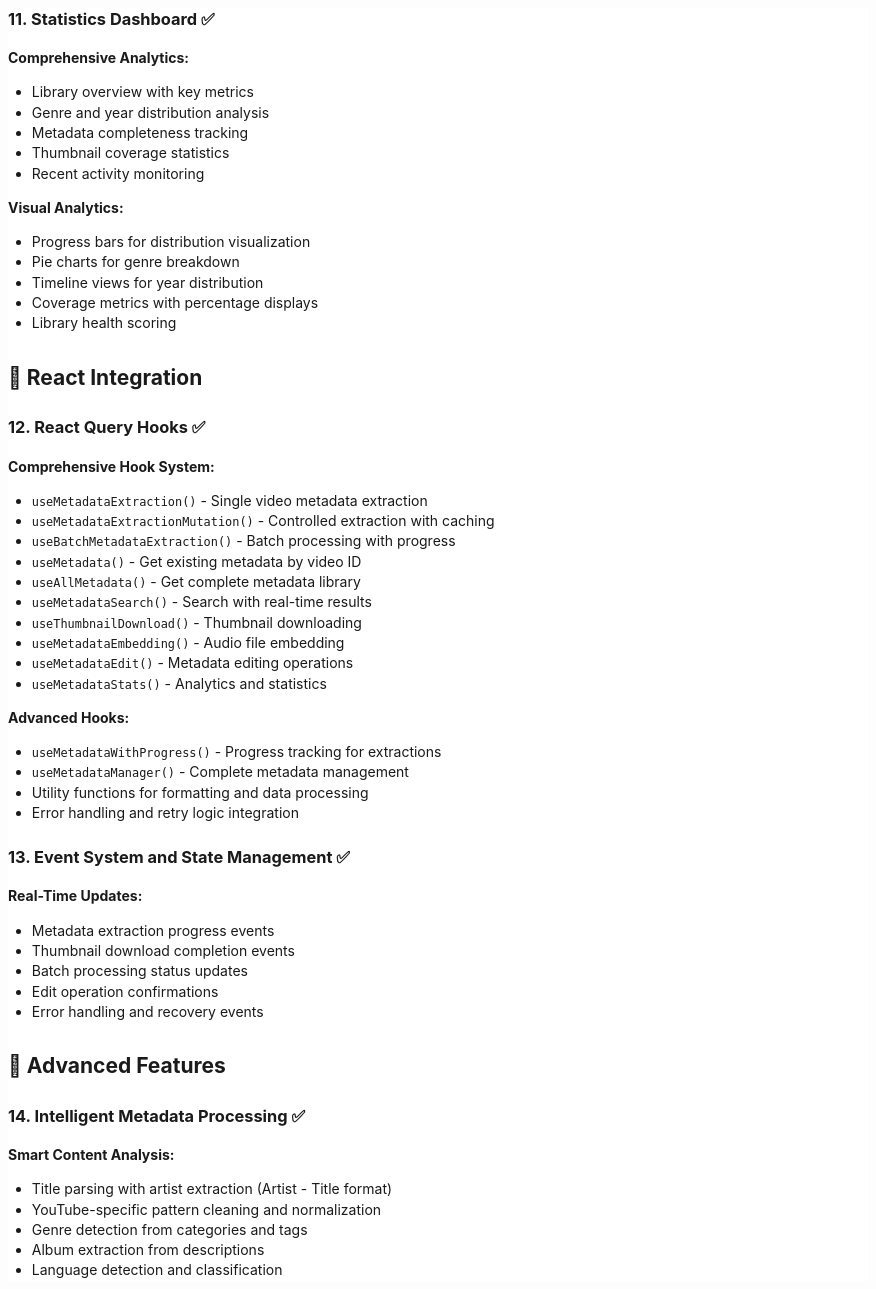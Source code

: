 ### 11. Statistics Dashboard ✅
**Comprehensive Analytics:**
- Library overview with key metrics
- Genre and year distribution analysis
- Metadata completeness tracking
- Thumbnail coverage statistics
- Recent activity monitoring

**Visual Analytics:**
- Progress bars for distribution visualization
- Pie charts for genre breakdown
- Timeline views for year distribution
- Coverage metrics with percentage displays
- Library health scoring

## 🔧 React Integration

### 12. React Query Hooks ✅
**Comprehensive Hook System:**
- `useMetadataExtraction()` - Single video metadata extraction
- `useMetadataExtractionMutation()` - Controlled extraction with caching
- `useBatchMetadataExtraction()` - Batch processing with progress
- `useMetadata()` - Get existing metadata by video ID
- `useAllMetadata()` - Get complete metadata library
- `useMetadataSearch()` - Search with real-time results
- `useThumbnailDownload()` - Thumbnail downloading
- `useMetadataEmbedding()` - Audio file embedding
- `useMetadataEdit()` - Metadata editing operations
- `useMetadataStats()` - Analytics and statistics

**Advanced Hooks:**
- `useMetadataWithProgress()` - Progress tracking for extractions
- `useMetadataManager()` - Complete metadata management
- Utility functions for formatting and data processing
- Error handling and retry logic integration

### 13. Event System and State Management ✅
**Real-Time Updates:**
- Metadata extraction progress events
- Thumbnail download completion events
- Batch processing status updates
- Edit operation confirmations
- Error handling and recovery events

## 🚀 Advanced Features

### 14. Intelligent Metadata Processing ✅
**Smart Content Analysis:**
- Title parsing with artist extraction (Artist - Title format)
- YouTube-specific pattern cleaning and normalization
- Genre detection from categories and tags
- Album extraction from descriptions
- Language detection and classification
